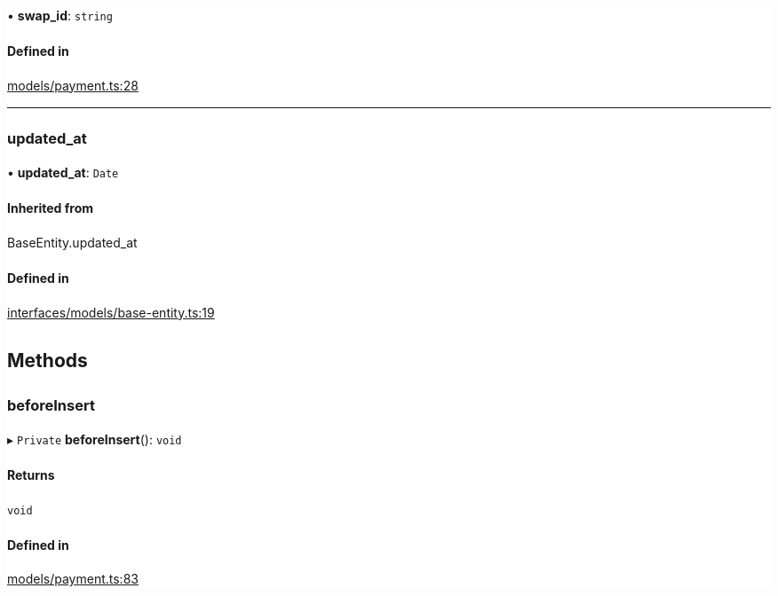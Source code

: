 • **swap\_id**: `string`

#### Defined in

[models/payment.ts:28](https://github.com/medusajs/medusa/blob/0b0d50b47/packages/medusa/src/models/payment.ts#L28)

___

### updated\_at

• **updated\_at**: `Date`

#### Inherited from

BaseEntity.updated\_at

#### Defined in

[interfaces/models/base-entity.ts:19](https://github.com/medusajs/medusa/blob/0b0d50b47/packages/medusa/src/interfaces/models/base-entity.ts#L19)

## Methods

### beforeInsert

▸ `Private` **beforeInsert**(): `void`

#### Returns

`void`

#### Defined in

[models/payment.ts:83](https://github.com/medusajs/medusa/blob/0b0d50b47/packages/medusa/src/models/payment.ts#L83)
